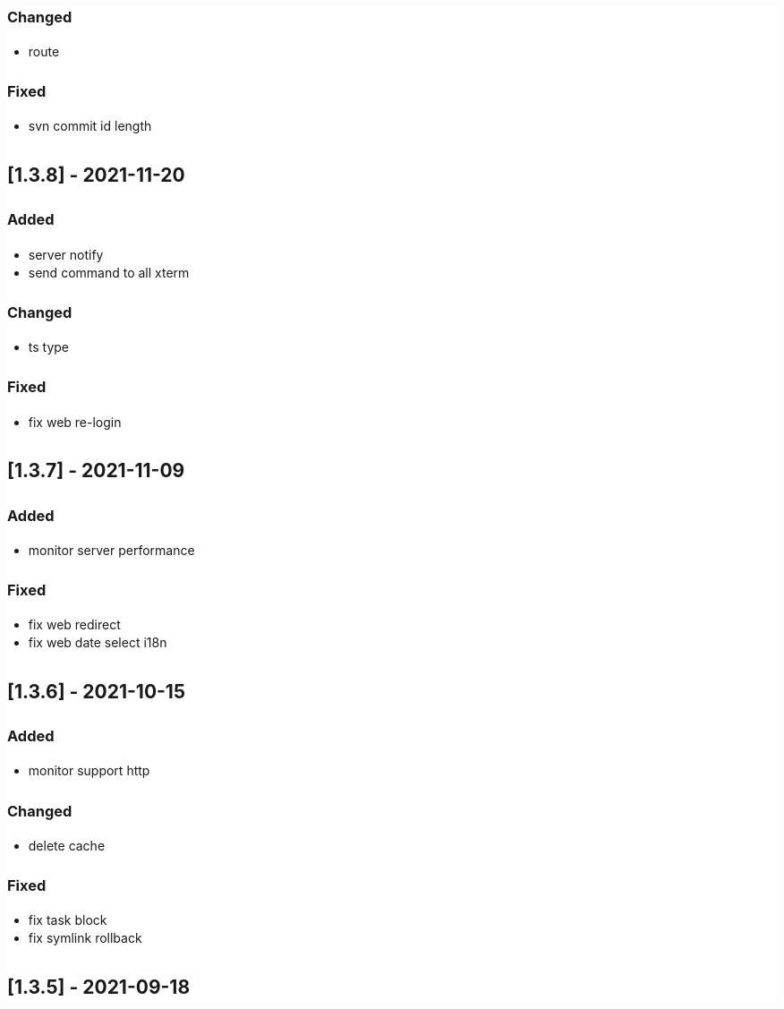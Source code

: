 ### Changed

- route

### Fixed

- svn commit id length

## [1.3.8] - 2021-11-20

### Added

- server notify
- send command to all xterm

### Changed

- ts type

### Fixed

- fix web re-login

## [1.3.7] - 2021-11-09

### Added

- monitor server performance

### Fixed

- fix web redirect
- fix web date select i18n

## [1.3.6] - 2021-10-15

### Added

- monitor support http

### Changed

- delete cache

### Fixed

- fix task block
- fix symlink rollback

## [1.3.5] - 2021-09-18
